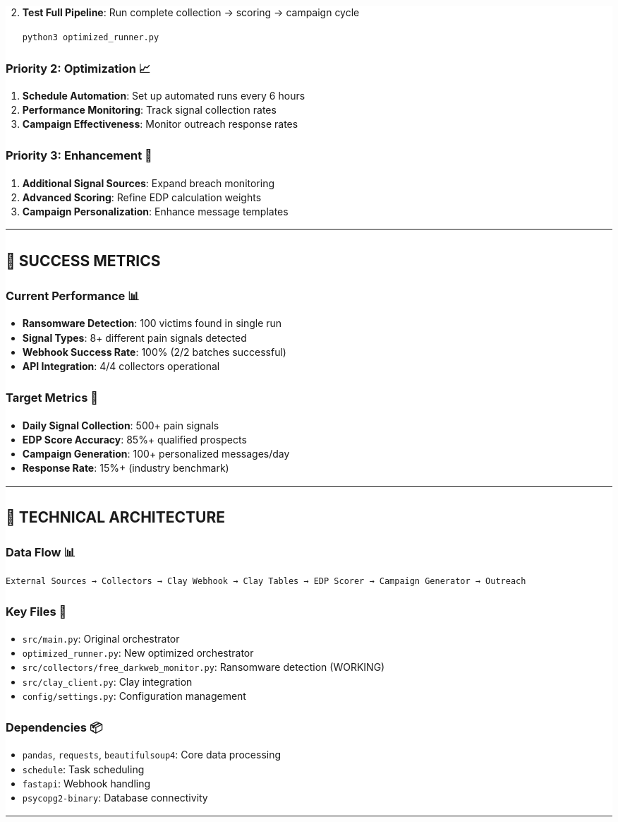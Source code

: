 2. **Test Full Pipeline**: Run complete collection → scoring → campaign cycle
   ```bash
   python3 optimized_runner.py
   ```

### **Priority 2: Optimization** 📈
1. **Schedule Automation**: Set up automated runs every 6 hours
2. **Performance Monitoring**: Track signal collection rates
3. **Campaign Effectiveness**: Monitor outreach response rates

### **Priority 3: Enhancement** 🚀
1. **Additional Signal Sources**: Expand breach monitoring
2. **Advanced Scoring**: Refine EDP calculation weights
3. **Campaign Personalization**: Enhance message templates

---

## 🎯 SUCCESS METRICS

### **Current Performance** 📊
- **Ransomware Detection**: 100 victims found in single run
- **Signal Types**: 8+ different pain signals detected
- **Webhook Success Rate**: 100% (2/2 batches successful)
- **API Integration**: 4/4 collectors operational

### **Target Metrics** 🎯
- **Daily Signal Collection**: 500+ pain signals
- **EDP Score Accuracy**: 85%+ qualified prospects
- **Campaign Generation**: 100+ personalized messages/day
- **Response Rate**: 15%+ (industry benchmark)

---

## 🔧 TECHNICAL ARCHITECTURE

### **Data Flow** 📊
```
External Sources → Collectors → Clay Webhook → Clay Tables → EDP Scorer → Campaign Generator → Outreach
```

### **Key Files** 📁
- `src/main.py`: Original orchestrator
- `optimized_runner.py`: New optimized orchestrator
- `src/collectors/free_darkweb_monitor.py`: Ransomware detection (WORKING)
- `src/clay_client.py`: Clay integration
- `config/settings.py`: Configuration management

### **Dependencies** 📦
- `pandas`, `requests`, `beautifulsoup4`: Core data processing
- `schedule`: Task scheduling
- `fastapi`: Webhook handling
- `psycopg2-binary`: Database connectivity

---